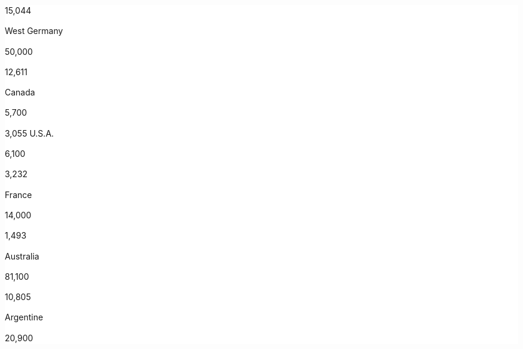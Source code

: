 <td><p>15,044</p></td>

<td><p>West Germany</p></td>

<td><p></p></td>

<td><p></p></td>

<td><p></p></td>

<td><p>50,000</p></td>

<td><p>12,611</p></td>

<td><p>Canada</p></td>

<td><p>5,700</p></td>

<td><p>3,055 U.S.A.</p></td>

</tr>

<tr>

<td><p></p></td>

<td><p></p></td>

<td><p></p></td>

<td><p>6,100</p></td>

<td><p>3,232</p></td>

<td><p>France</p></td>

<td><p></p></td>

<td><p></p></td>

<td><p></p></td>

<td><p>14,000</p></td>

<td><p>1,493</p></td>

<td><p>Australia</p></td>

<td><p>81,100</p></td>

<td><p>10,805</p></td>

<td><p>Argentine</p></td>

</tr>

<tr>

<td><p></p></td>

<td><p></p></td>

<td><p></p></td>

<td><p>20,900</p></td>
